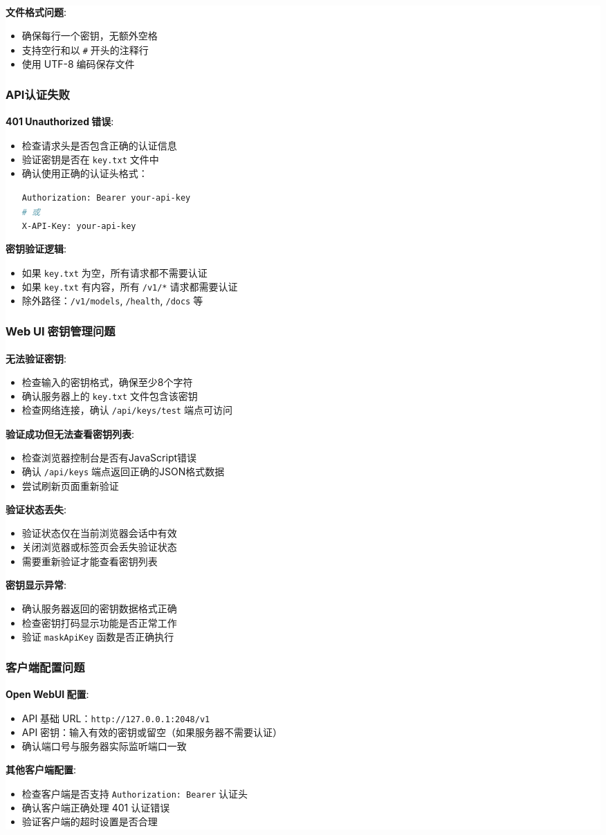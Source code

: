 **文件格式问题**:
- 确保每行一个密钥，无额外空格
- 支持空行和以 `#` 开头的注释行
- 使用 UTF-8 编码保存文件

### API认证失败

**401 Unauthorized 错误**:
- 检查请求头是否包含正确的认证信息
- 验证密钥是否在 `key.txt` 文件中
- 确认使用正确的认证头格式：
  ```bash
  Authorization: Bearer your-api-key
  # 或
  X-API-Key: your-api-key
  ```

**密钥验证逻辑**:
- 如果 `key.txt` 为空，所有请求都不需要认证
- 如果 `key.txt` 有内容，所有 `/v1/*` 请求都需要认证
- 除外路径：`/v1/models`, `/health`, `/docs` 等

### Web UI 密钥管理问题

**无法验证密钥**:
- 检查输入的密钥格式，确保至少8个字符
- 确认服务器上的 `key.txt` 文件包含该密钥
- 检查网络连接，确认 `/api/keys/test` 端点可访问

**验证成功但无法查看密钥列表**:
- 检查浏览器控制台是否有JavaScript错误
- 确认 `/api/keys` 端点返回正确的JSON格式数据
- 尝试刷新页面重新验证

**验证状态丢失**:
- 验证状态仅在当前浏览器会话中有效
- 关闭浏览器或标签页会丢失验证状态
- 需要重新验证才能查看密钥列表

**密钥显示异常**:
- 确认服务器返回的密钥数据格式正确
- 检查密钥打码显示功能是否正常工作
- 验证 `maskApiKey` 函数是否正确执行

### 客户端配置问题

**Open WebUI 配置**:
- API 基础 URL：`http://127.0.0.1:2048/v1`
- API 密钥：输入有效的密钥或留空（如果服务器不需要认证）
- 确认端口号与服务器实际监听端口一致

**其他客户端配置**:
- 检查客户端是否支持 `Authorization: Bearer` 认证头
- 确认客户端正确处理 401 认证错误
- 验证客户端的超时设置是否合理
